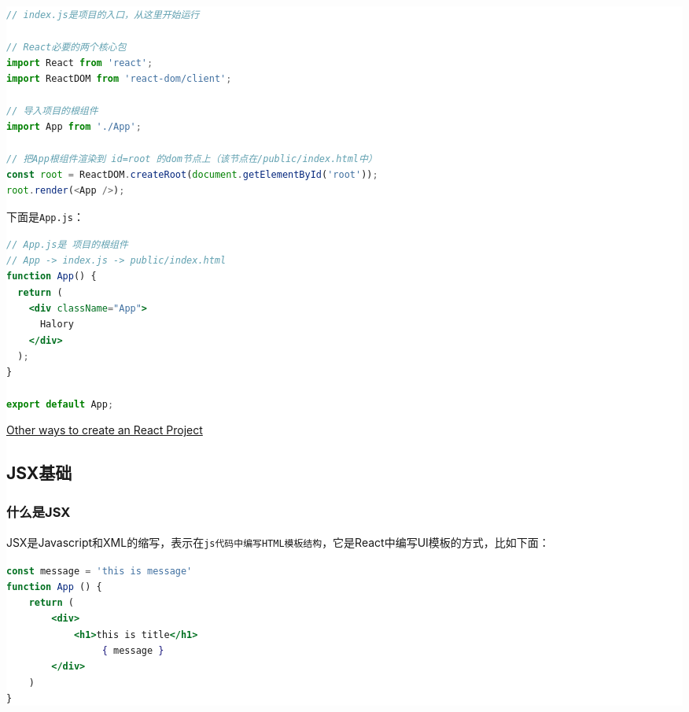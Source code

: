 ```js
// index.js是项目的入口，从这里开始运行

// React必要的两个核心包
import React from 'react';
import ReactDOM from 'react-dom/client';

// 导入项目的根组件
import App from './App';

// 把App根组件渲染到 id=root 的dom节点上（该节点在/public/index.html中）
const root = ReactDOM.createRoot(document.getElementById('root'));
root.render(<App />);
```



下面是`App.js`：

```jsx
// App.js是 项目的根组件
// App -> index.js -> public/index.html
function App() {
  return (
    <div className="App">
      Halory
    </div>
  );
}

export default App;
```



[Other ways to create an React Project](https://zh-hans.react.dev/learn/start-a-new-react-project)



## JSX基础

### 什么是JSX

JSX是Javascript和XML的缩写，表示在`js代码中编写HTML模板结构`，它是React中编写UI模板的方式，比如下面：

```jsx
const message = 'this is message'
function App () {
    return (
        <div>
        	<h1>this is title</h1>
                 { message }
        </div>
    )
}
```
